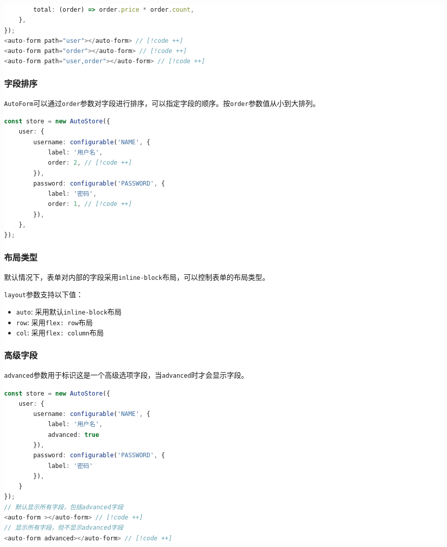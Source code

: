 ```ts
        total: (order) => order.price * order.count,
    },
});
<auto-form path="user"></auto-form> // [!code ++]
<auto-form path="order"></auto-form> // [!code ++]
<auto-form path="user,order"></auto-form> // [!code ++]
```

<demo html="autoform/form/path.html"/>

### 字段排序

`AutoForm`可以通过`order`参数对字段进行排序，可以指定字段的顺序。按`order`参数值从小到大排列。

```ts
const store = new AutoStore({
    user: {
        username: configurable('NAME', {
            label: '用户名',
            order: 2, // [!code ++]
        }),
        password: configurable('PASSWORD', {
            label: '密码',
            order: 1, // [!code ++]
        }),
    },
});
```

<demo html="autoform/form/order.html"/>

### 布局类型

默认情况下，表单对内部的字段采用`inline-block`布局，可以控制表单的布局类型。

`layout`参数支持以下值：

-   `auto`: 采用默认`inline-block`布局
-   `row`: 采用`flex: row`布局
-   `col`: 采用`flex: column`布局

<demo html="autoform/form/layout.html"/>

### 高级字段

`advanced`参数用于标识这是一个高级选项字段，当`advanced`时才会显示字段。

```ts
const store = new AutoStore({
    user: {
        username: configurable('NAME', {
            label: '用户名',
            advanced: true
        }),
        password: configurable('PASSWORD', {
            label: '密码'
        }),
    }
});
// 默认显示所有字段，包括advanced字段
<auto-form ></auto-form> // [!code ++]
// 显示所有字段，但不显示advanced字段
<auto-form advanced></auto-form> // [!code ++]
```
